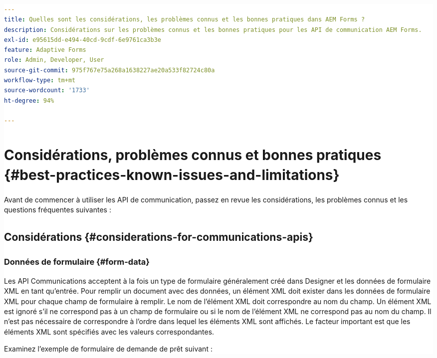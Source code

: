 ```yaml
---
title: Quelles sont les considérations, les problèmes connus et les bonnes pratiques dans AEM Forms ?
description: Considérations sur les problèmes connus et les bonnes pratiques pour les API de communication AEM Forms.
exl-id: e95615dd-e494-40cd-9cdf-6e9761ca3b3e
feature: Adaptive Forms
role: Admin, Developer, User
source-git-commit: 975f767e75a268a1638227ae20a533f82724c80a
workflow-type: tm+mt
source-wordcount: '1733'
ht-degree: 94%

---
```


# Considérations, problèmes connus et bonnes pratiques {#best-practices-known-issues-and-limitations}

Avant de commencer à utiliser les API de communication, passez en revue les considérations, les problèmes connus et les questions fréquentes suivantes :

## Considérations  {#considerations-for-communications-apis}

### Données de formulaire {#form-data}

Les API Communications acceptent à la fois un type de formulaire généralement créé dans Designer et les données de formulaire XML en tant qu’entrée. Pour remplir un document avec des données, un élément XML doit exister dans les données de formulaire XML pour chaque champ de formulaire à remplir. Le nom de l’élément XML doit correspondre au nom du champ. Un élément XML est ignoré s’il ne correspond pas à un champ de formulaire ou si le nom de l’élément XML ne correspond pas au nom du champ. Il n’est pas nécessaire de correspondre à l’ordre dans lequel les éléments XML sont affichés. Le facteur important est que les éléments XML sont spécifiés avec les valeurs correspondantes.

Examinez l’exemple de formulaire de demande de prêt suivant :
